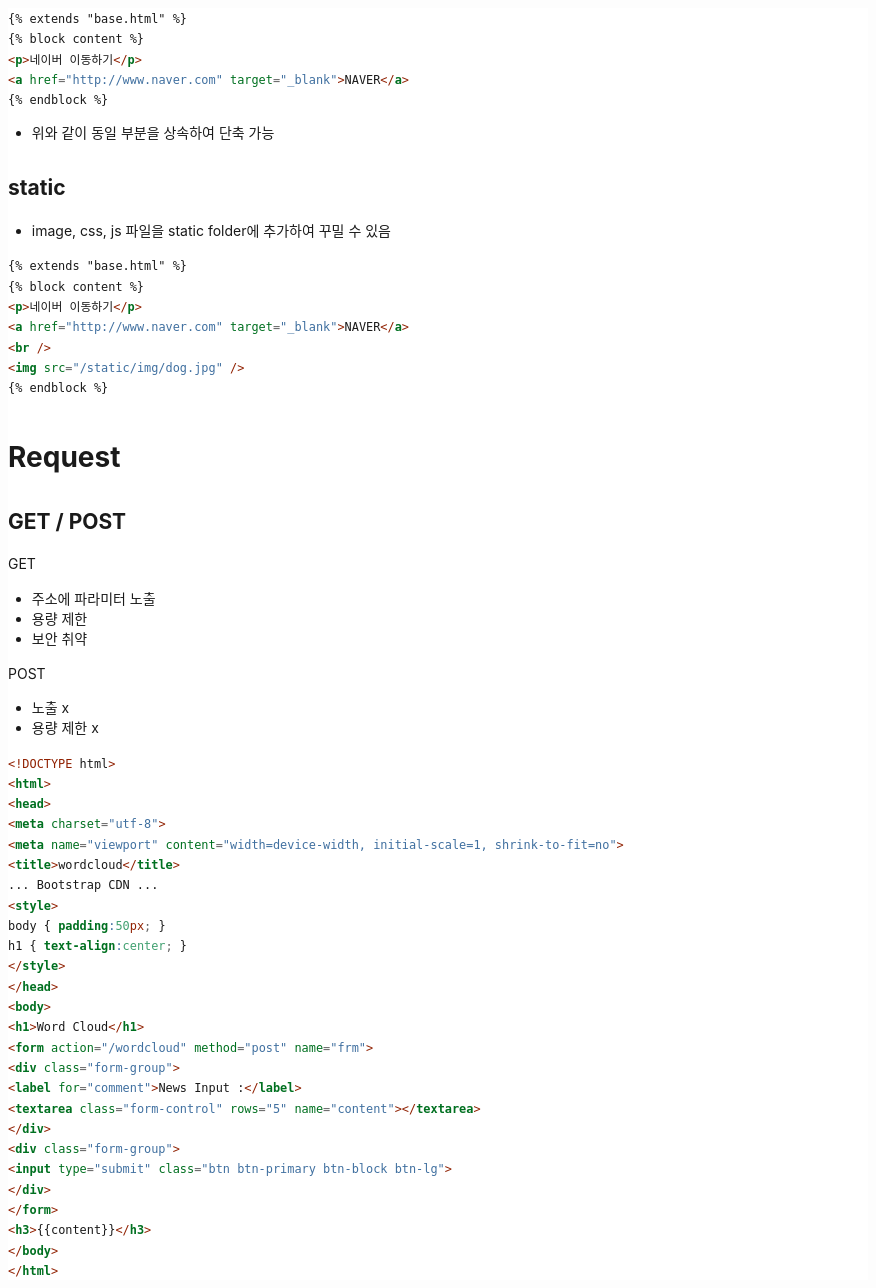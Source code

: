 ```html
{% extends "base.html" %}
{% block content %}
<p>네이버 이동하기</p>
<a href="http://www.naver.com" target="_blank">NAVER</a>
{% endblock %}
```

- 위와 같이 동일 부분을 상속하여 단축 가능

## static

- image, css, js 파일을 static folder에 추가하여 꾸밀 수 있음

```html
{% extends "base.html" %}
{% block content %}
<p>네이버 이동하기</p>
<a href="http://www.naver.com" target="_blank">NAVER</a>
<br />
<img src="/static/img/dog.jpg" />
{% endblock %}
```

# Request

## GET / POST

GET

- 주소에 파라미터 노출
- 용량 제한
- 보안 취약

POST

- 노출 x
- 용량 제한 x

```html
<!DOCTYPE html>
<html>
<head>
<meta charset="utf-8">
<meta name="viewport" content="width=device-width, initial-scale=1, shrink-to-fit=no">
<title>wordcloud</title>
... Bootstrap CDN ...
<style>
body { padding:50px; }
h1 { text-align:center; }
</style>
</head>
<body>
<h1>Word Cloud</h1>
<form action="/wordcloud" method="post" name="frm">
<div class="form-group">
<label for="comment">News Input :</label>
<textarea class="form-control" rows="5" name="content"></textarea>
</div>
<div class="form-group">
<input type="submit" class="btn btn-primary btn-block btn-lg">
</div>
</form>
<h3>{{content}}</h3>
</body>
</html>
```